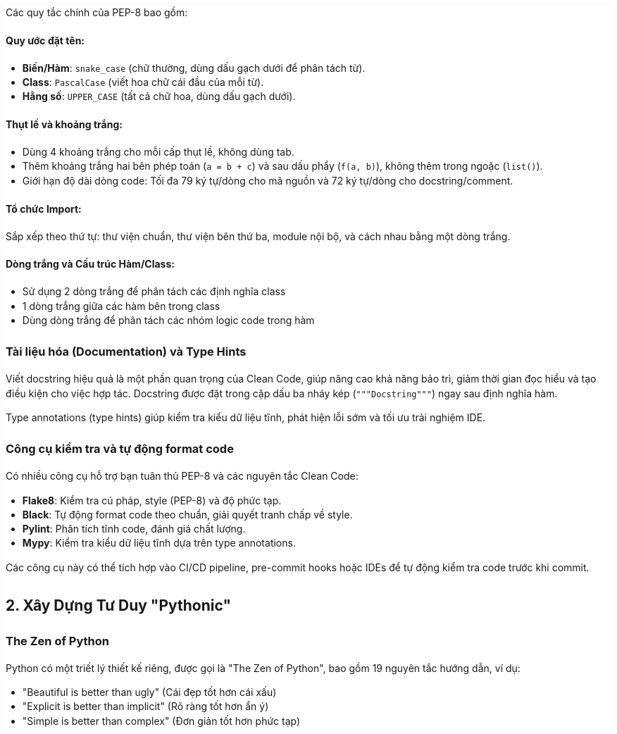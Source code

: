 Các quy tắc chính của PEP-8 bao gồm:

#### Quy ước đặt tên:
- **Biến/Hàm**: `snake_case` (chữ thường, dùng dấu gạch dưới để phân tách từ).
- **Class**: `PascalCase` (viết hoa chữ cái đầu của mỗi từ).
- **Hằng số**: `UPPER_CASE` (tất cả chữ hoa, dùng dấu gạch dưới).

#### Thụt lề và khoảng trắng:
- Dùng 4 khoảng trắng cho mỗi cấp thụt lề, không dùng tab.
- Thêm khoảng trắng hai bên phép toán (`a = b + c`) và sau dấu phẩy (`f(a, b)`), không thêm trong ngoặc (`list()`).
- Giới hạn độ dài dòng code: Tối đa 79 ký tự/dòng cho mã nguồn và 72 ký tự/dòng cho docstring/comment.

#### Tổ chức Import:
Sắp xếp theo thứ tự: thư viện chuẩn, thư viện bên thứ ba, module nội bộ, và cách nhau bằng một dòng trắng.

#### Dòng trắng và Cấu trúc Hàm/Class:
- Sử dụng 2 dòng trắng để phân tách các định nghĩa class
- 1 dòng trắng giữa các hàm bên trong class
- Dùng dòng trắng để phân tách các nhóm logic code trong hàm

### Tài liệu hóa (Documentation) và Type Hints

Viết docstring hiệu quả là một phần quan trọng của Clean Code, giúp nâng cao khả năng bảo trì, giảm thời gian đọc hiểu và tạo điều kiện cho việc hợp tác. Docstring được đặt trong cặp dấu ba nháy kép (`"""Docstring"""`) ngay sau định nghĩa hàm.

Type annotations (type hints) giúp kiểm tra kiểu dữ liệu tĩnh, phát hiện lỗi sớm và tối ưu trải nghiệm IDE.

### Công cụ kiểm tra và tự động format code

Có nhiều công cụ hỗ trợ bạn tuân thủ PEP-8 và các nguyên tắc Clean Code:

- **Flake8**: Kiểm tra cú pháp, style (PEP-8) và độ phức tạp.
- **Black**: Tự động format code theo chuẩn, giải quyết tranh chấp về style.
- **Pylint**: Phân tích tĩnh code, đánh giá chất lượng.
- **Mypy**: Kiểm tra kiểu dữ liệu tĩnh dựa trên type annotations.

Các công cụ này có thể tích hợp vào CI/CD pipeline, pre-commit hooks hoặc IDEs để tự động kiểm tra code trước khi commit.

## 2. Xây Dựng Tư Duy "Pythonic"

### The Zen of Python

Python có một triết lý thiết kế riêng, được gọi là "The Zen of Python", bao gồm 19 nguyên tắc hướng dẫn, ví dụ:
- "Beautiful is better than ugly" (Cái đẹp tốt hơn cái xấu)
- "Explicit is better than implicit" (Rõ ràng tốt hơn ẩn ý)
- "Simple is better than complex" (Đơn giản tốt hơn phức tạp)
